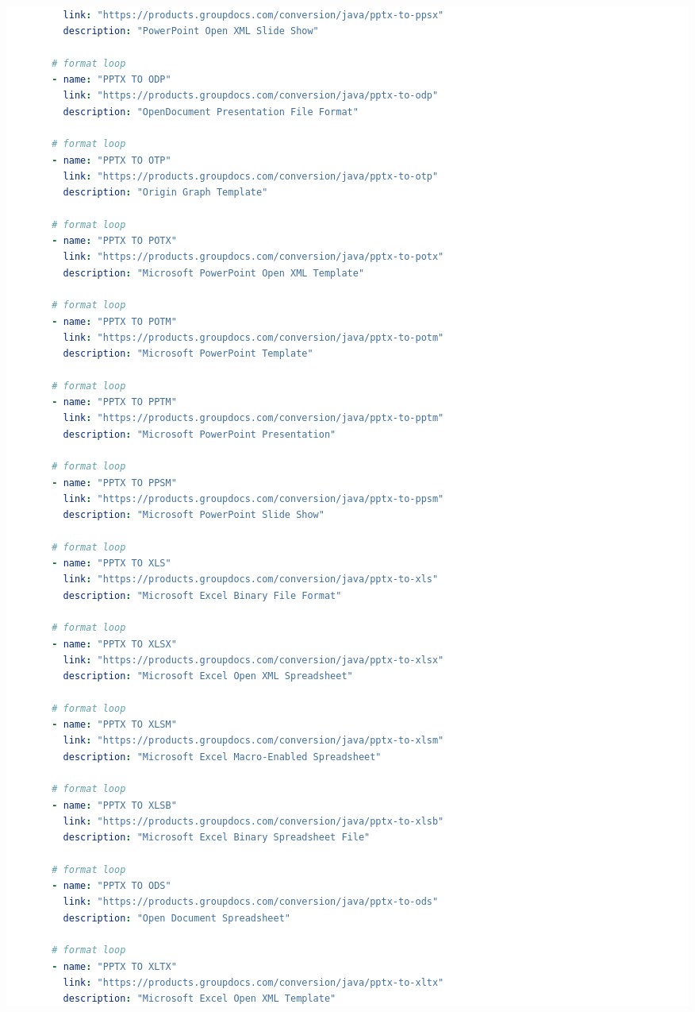 ```yaml
          link: "https://products.groupdocs.com/conversion/java/pptx-to-ppsx"
          description: "PowerPoint Open XML Slide Show"

        # format loop
        - name: "PPTX TO ODP"
          link: "https://products.groupdocs.com/conversion/java/pptx-to-odp"
          description: "OpenDocument Presentation File Format"

        # format loop
        - name: "PPTX TO OTP"
          link: "https://products.groupdocs.com/conversion/java/pptx-to-otp"
          description: "Origin Graph Template"

        # format loop
        - name: "PPTX TO POTX"
          link: "https://products.groupdocs.com/conversion/java/pptx-to-potx"
          description: "Microsoft PowerPoint Open XML Template"

        # format loop
        - name: "PPTX TO POTM"
          link: "https://products.groupdocs.com/conversion/java/pptx-to-potm"
          description: "Microsoft PowerPoint Template"

        # format loop
        - name: "PPTX TO PPTM"
          link: "https://products.groupdocs.com/conversion/java/pptx-to-pptm"
          description: "Microsoft PowerPoint Presentation"

        # format loop
        - name: "PPTX TO PPSM"
          link: "https://products.groupdocs.com/conversion/java/pptx-to-ppsm"
          description: "Microsoft PowerPoint Slide Show"

        # format loop
        - name: "PPTX TO XLS"
          link: "https://products.groupdocs.com/conversion/java/pptx-to-xls"
          description: "Microsoft Excel Binary File Format"

        # format loop
        - name: "PPTX TO XLSX"
          link: "https://products.groupdocs.com/conversion/java/pptx-to-xlsx"
          description: "Microsoft Excel Open XML Spreadsheet"

        # format loop
        - name: "PPTX TO XLSM"
          link: "https://products.groupdocs.com/conversion/java/pptx-to-xlsm"
          description: "Microsoft Excel Macro-Enabled Spreadsheet"

        # format loop
        - name: "PPTX TO XLSB"
          link: "https://products.groupdocs.com/conversion/java/pptx-to-xlsb"
          description: "Microsoft Excel Binary Spreadsheet File"

        # format loop
        - name: "PPTX TO ODS"
          link: "https://products.groupdocs.com/conversion/java/pptx-to-ods"
          description: "Open Document Spreadsheet"

        # format loop
        - name: "PPTX TO XLTX"
          link: "https://products.groupdocs.com/conversion/java/pptx-to-xltx"
          description: "Microsoft Excel Open XML Template"

```